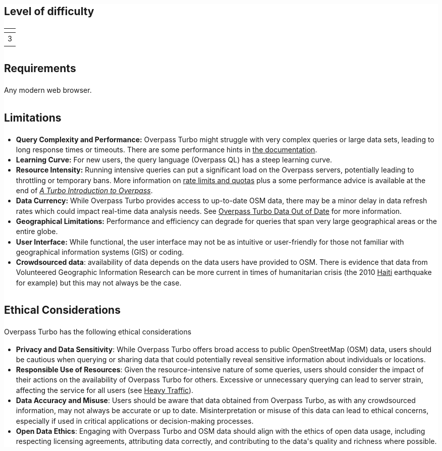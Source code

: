 ## Level of difficulty

<table><thead><tr><th data-type="rating" data-max="5"></th></tr></thead><tbody><tr><td>3</td></tr></tbody></table>

## Requirements

Any modern web browser.

## Limitations

* **Query Complexity and Performance:** Overpass Turbo might struggle with very complex queries or large data sets, leading to long response times or timeouts. There are some performance hints in [the documentation](https://wiki.openstreetmap.org/wiki/Overpass\_API/Overpass\_QL).
* **Learning Curve:** For new users, the query language (Overpass QL) has a steep learning curve.
* **Resource Intensity:** Running intensive queries can put a significant load on the Overpass servers, potentially leading to throttling or temporary bans. More information on [rate limits and quotas](https://dev.overpass-api.de/overpass-doc/en/preface/commons.html) plus a some performance advice is available at the end of [_A Turbo Introduction to Overpass_](https://upload.wikimedia.org/wikipedia/commons/f/fe/A\_turbo\_introduction\_to\_Overpass\_\(with\_notes\).pdf). &#x20;
* **Data Currency:** While Overpass Turbo provides access to up-to-date OSM data, there may be a minor delay in data refresh rates which could impact real-time data analysis needs. See [Overpass Turbo Data Out of Date](https://www.reddit.com/r/openstreetmap/comments/jcamkz/overpass\_turbo\_data\_out\_of\_date/) for more information.
* **Geographical Limitations:** Performance and efficiency can degrade for queries that span very large geographical areas or the entire globe.
* **User Interface:** While functional, the user interface may not be as intuitive or user-friendly for those not familiar with geographical information systems (GIS) or coding.
* **Crowdsourced data**: availability of data depends on the data users have provided to OSM. There is evidence that data from Volunteered Geographic Information Research can be more current in times of humanitarian crisis (the 2010 [Haiti](https://onlinelibrary.wiley.com/doi/abs/10.2202/1948-4682.1069) earthquake for example) but this may not always be the case.&#x20;

## Ethical Considerations

Overpass Turbo has the following ethical considerations

* **Privacy and Data Sensitivity**: While Overpass Turbo offers broad access to public OpenStreetMap (OSM) data, users should be cautious when querying or sharing data that could potentially reveal sensitive information about individuals or locations.
* **Responsible Use of Resources**: Given the resource-intensive nature of some queries, users should consider the impact of their actions on the availability of Overpass Turbo for others. Excessive or unnecessary querying can lead to server strain, affecting the service for all users (see [Heavy Traffic](https://www.browserstack.com/guide/why-website-loading-slow)).
* **Data Accuracy and Misuse**: Users should be aware that data obtained from Overpass Turbo, as with any crowdsourced information, may not always be accurate or up to date. Misinterpretation or misuse of this data can lead to ethical concerns, especially if used in critical applications or decision-making processes.
* **Open Data Ethics**: Engaging with Overpass Turbo and OSM data should align with the ethics of open data usage, including respecting licensing agreements, attributing data correctly, and contributing to the data's quality and richness where possible.
